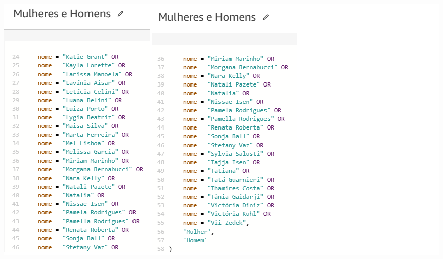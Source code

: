 ![Imagem ](../evidencias/DashLinha2Grafico1CampoCalculado2.png)
![Imagem ](../evidencias/DashLinha2Grafico1CampoCalculado3.png)

